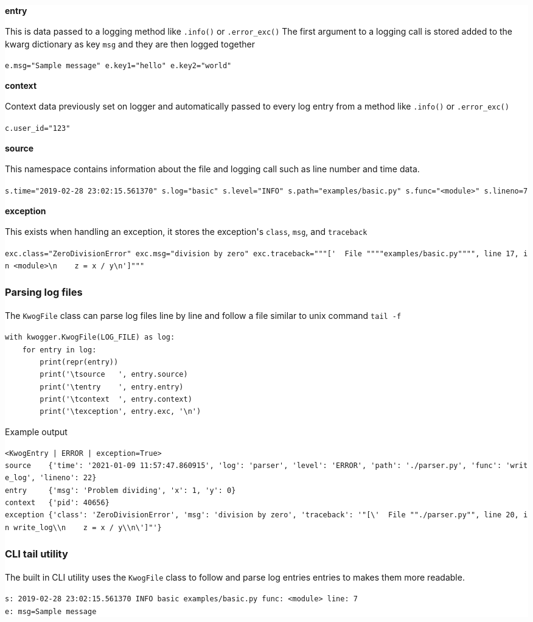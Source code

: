 **entry**

This is data passed to a logging method like `.info()` or `.error_exc()` The first argument to a logging call is stored added to the kwarg dictionary as key `msg` and they are then logged together

    e.msg="Sample message" e.key1="hello" e.key2="world"

**context**

Context data previously set on logger and automatically passed to every log entry from a method like `.info()` or `.error_exc()`

    c.user_id="123"

**source**

This namespace contains information about the file and logging call such as line number and time data. 

    s.time="2019-02-28 23:02:15.561370" s.log="basic" s.level="INFO" s.path="examples/basic.py" s.func="<module>" s.lineno=7
   
**exception**

This exists when handling an exception, it stores the exception's `class`, `msg`, and `traceback`

    exc.class="ZeroDivisionError" exc.msg="division by zero" exc.traceback="""['  File """"examples/basic.py"""", line 17, in <module>\n    z = x / y\n']"""


### Parsing log files
The `KwogFile` class can parse log files line by line and follow a file similar to unix command `tail -f`
    
    with kwogger.KwogFile(LOG_FILE) as log:
        for entry in log:
            print(repr(entry))
            print('\tsource   ', entry.source)
            print('\tentry    ', entry.entry)
            print('\tcontext  ', entry.context)
            print('\texception', entry.exc, '\n')

Example output

    <KwogEntry | ERROR | exception=True>
	source    {'time': '2021-01-09 11:57:47.860915', 'log': 'parser', 'level': 'ERROR', 'path': './parser.py', 'func': 'write_log', 'lineno': 22}
	entry     {'msg': 'Problem dividing', 'x': 1, 'y': 0}
	context   {'pid': 40656}
	exception {'class': 'ZeroDivisionError', 'msg': 'division by zero', 'traceback': '"[\'  File ""./parser.py"", line 20, in write_log\\n    z = x / y\\n\']"'}


### CLI tail utility
The built in CLI utility uses the `KwogFile` class to follow and parse log entries entries to makes them more readable.

    s: 2019-02-28 23:02:15.561370 INFO basic examples/basic.py func: <module> line: 7
    e: msg=Sample message
    